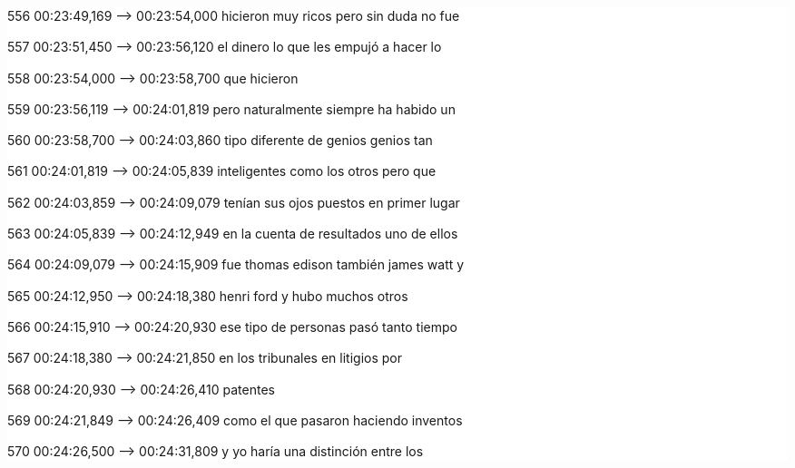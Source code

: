 556
00:23:49,169 --> 00:23:54,000
hicieron muy ricos pero sin duda no fue

557
00:23:51,450 --> 00:23:56,120
el dinero lo que les empujó a hacer lo

558
00:23:54,000 --> 00:23:58,700
que hicieron

559
00:23:56,119 --> 00:24:01,819
pero naturalmente siempre ha habido un

560
00:23:58,700 --> 00:24:03,860
tipo diferente de genios genios tan

561
00:24:01,819 --> 00:24:05,839
inteligentes como los otros pero que

562
00:24:03,859 --> 00:24:09,079
tenían sus ojos puestos en primer lugar

563
00:24:05,839 --> 00:24:12,949
en la cuenta de resultados uno de ellos

564
00:24:09,079 --> 00:24:15,909
fue thomas edison también james watt y

565
00:24:12,950 --> 00:24:18,380
henri ford y hubo muchos otros

566
00:24:15,910 --> 00:24:20,930
ese tipo de personas pasó tanto tiempo

567
00:24:18,380 --> 00:24:21,850
en los tribunales en litigios por

568
00:24:20,930 --> 00:24:26,410
patentes

569
00:24:21,849 --> 00:24:26,409
como el que pasaron haciendo inventos

570
00:24:26,500 --> 00:24:31,809
y yo haría una distinción entre los
